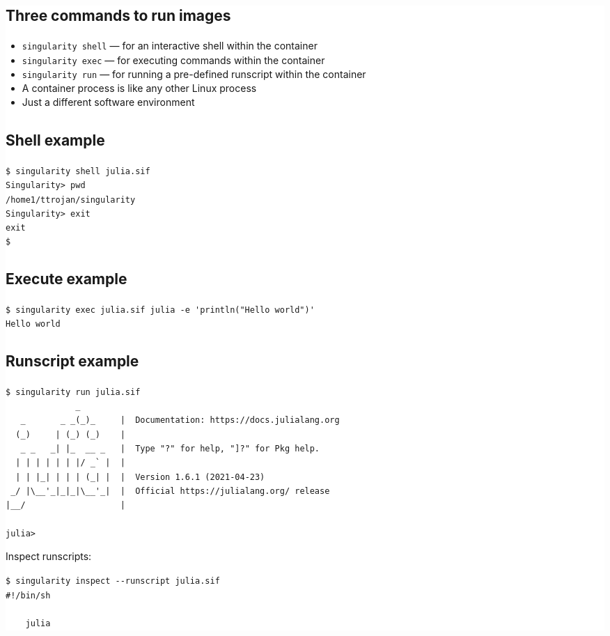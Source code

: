 
## Three commands to run images

- `singularity shell` &mdash; for an interactive shell within the container
- `singularity exec` &mdash; for executing commands within the container
- `singularity run` &mdash; for running a pre-defined runscript within the container
- A container process is like any other Linux process
- Just a different software environment


## Shell example

```
$ singularity shell julia.sif
Singularity> pwd
/home1/ttrojan/singularity
Singularity> exit
exit
$
```


## Execute example

```
$ singularity exec julia.sif julia -e 'println("Hello world")'
Hello world
```


## Runscript example

```
$ singularity run julia.sif
              _
   _       _ _(_)_     |  Documentation: https://docs.julialang.org
  (_)     | (_) (_)    |
   _ _   _| |_  __ _   |  Type "?" for help, "]?" for Pkg help.
  | | | | | | |/ _` |  |
  | | |_| | | | (_| |  |  Version 1.6.1 (2021-04-23)
 _/ |\__'_|_|_|\__'_|  |  Official https://julialang.org/ release
|__/                   |

julia>
```

Inspect runscripts:

```
$ singularity inspect --runscript julia.sif
#!/bin/sh

    julia
```
